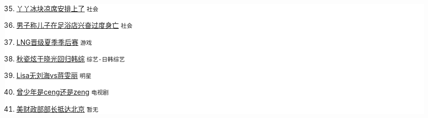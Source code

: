 35. [丫丫冰块凉席安排上了](https://m.weibo.cn/search?containerid=100103type%3D1%26t%3D10%26q%3D%23%E4%B8%AB%E4%B8%AB%E5%86%B0%E5%9D%97%E5%87%89%E5%B8%AD%E5%AE%89%E6%8E%92%E4%B8%8A%E4%BA%86%23&stream_entry_id=31&isnewpage=1&extparam=seat%3D1%26lcate%3D5001%26flag%3D0%26filter_type%3Drealtimehot%26c_type%3D31%26cate%3D5001%26dgr%3D0%26realpos%3D33%26q%3D%2523%25E4%25B8%25AB%25E4%25B8%25AB%25E5%2586%25B0%25E5%259D%2597%25E5%2587%2589%25E5%25B8%25AD%25E5%25AE%2589%25E6%258E%2592%25E4%25B8%258A%25E4%25BA%2586%2523%26band_rank%3D33%26stream_entry_id%3D31%26pos%3D33%26display_time%3D1688638274%26pre_seqid%3D168863827454206466146&luicode=10000011&lfid=106003type%3D25%26t%3D3%26disable_hot%3D1%26filter_type%3Drealtimehot) `社会` 

36. [男子称儿子在足浴店兴奋过度身亡](https://m.weibo.cn/search?containerid=100103type%3D1%26t%3D10%26q%3D%23%E7%94%B7%E5%AD%90%E7%A7%B0%E5%84%BF%E5%AD%90%E5%9C%A8%E8%B6%B3%E6%B5%B4%E5%BA%97%E5%85%B4%E5%A5%8B%E8%BF%87%E5%BA%A6%E8%BA%AB%E4%BA%A1%23&stream_entry_id=31&isnewpage=1&extparam=seat%3D1%26lcate%3D5001%26flag%3D0%26filter_type%3Drealtimehot%26c_type%3D31%26cate%3D5001%26dgr%3D0%26realpos%3D34%26q%3D%2523%25E7%2594%25B7%25E5%25AD%2590%25E7%25A7%25B0%25E5%2584%25BF%25E5%25AD%2590%25E5%259C%25A8%25E8%25B6%25B3%25E6%25B5%25B4%25E5%25BA%2597%25E5%2585%25B4%25E5%25A5%258B%25E8%25BF%2587%25E5%25BA%25A6%25E8%25BA%25AB%25E4%25BA%25A1%2523%26band_rank%3D34%26stream_entry_id%3D31%26pos%3D34%26display_time%3D1688638274%26pre_seqid%3D168863827454206466146&luicode=10000011&lfid=106003type%3D25%26t%3D3%26disable_hot%3D1%26filter_type%3Drealtimehot) `社会` 

37. [LNG晋级夏季季后赛](https://m.weibo.cn/search?containerid=100103type%3D1%26t%3D10%26q%3D%23LNG%E6%99%8B%E7%BA%A7%E5%A4%8F%E5%AD%A3%E5%AD%A3%E5%90%8E%E8%B5%9B%23&stream_entry_id=31&isnewpage=1&extparam=seat%3D1%26lcate%3D5001%26flag%3D1%26filter_type%3Drealtimehot%26c_type%3D31%26cate%3D5001%26dgr%3D0%26realpos%3D35%26q%3D%2523LNG%25E6%2599%258B%25E7%25BA%25A7%25E5%25A4%258F%25E5%25AD%25A3%25E5%25AD%25A3%25E5%2590%258E%25E8%25B5%259B%2523%26band_rank%3D35%26stream_entry_id%3D31%26pos%3D35%26display_time%3D1688638274%26pre_seqid%3D168863827454206466146&luicode=10000011&lfid=106003type%3D25%26t%3D3%26disable_hot%3D1%26filter_type%3Drealtimehot) `游戏` 

38. [秋瓷炫于晓光回归韩综](https://m.weibo.cn/search?containerid=100103type%3D1%26t%3D10%26q%3D%23%E7%A7%8B%E7%93%B7%E7%82%AB%E4%BA%8E%E6%99%93%E5%85%89%E5%9B%9E%E5%BD%92%E9%9F%A9%E7%BB%BC%23&stream_entry_id=31&isnewpage=1&extparam=seat%3D1%26lcate%3D5001%26flag%3D0%26filter_type%3Drealtimehot%26c_type%3D31%26cate%3D5001%26dgr%3D0%26realpos%3D36%26q%3D%2523%25E7%25A7%258B%25E7%2593%25B7%25E7%2582%25AB%25E4%25BA%258E%25E6%2599%2593%25E5%2585%2589%25E5%259B%259E%25E5%25BD%2592%25E9%259F%25A9%25E7%25BB%25BC%2523%26band_rank%3D36%26stream_entry_id%3D31%26pos%3D36%26display_time%3D1688638274%26pre_seqid%3D168863827454206466146&luicode=10000011&lfid=106003type%3D25%26t%3D3%26disable_hot%3D1%26filter_type%3Drealtimehot) `综艺-日韩综艺` 

39. [Lisa无刘海vs蒋雯丽](https://m.weibo.cn/search?containerid=100103type%3D1%26t%3D10%26q%3D%23Lisa%E6%97%A0%E5%88%98%E6%B5%B7vs%E8%92%8B%E9%9B%AF%E4%B8%BD%23&stream_entry_id=31&isnewpage=1&extparam=seat%3D1%26lcate%3D5001%26flag%3D0%26filter_type%3Drealtimehot%26c_type%3D31%26cate%3D5001%26dgr%3D0%26realpos%3D37%26q%3D%2523Lisa%25E6%2597%25A0%25E5%2588%2598%25E6%25B5%25B7vs%25E8%2592%258B%25E9%259B%25AF%25E4%25B8%25BD%2523%26band_rank%3D37%26stream_entry_id%3D31%26pos%3D37%26display_time%3D1688638274%26pre_seqid%3D168863827454206466146&luicode=10000011&lfid=106003type%3D25%26t%3D3%26disable_hot%3D1%26filter_type%3Drealtimehot) `明星` 

40. [曾少年是ceng还是zeng](https://m.weibo.cn/search?containerid=100103type%3D1%26t%3D10%26q%3D%23%E6%9B%BE%E5%B0%91%E5%B9%B4%E6%98%AFceng%E8%BF%98%E6%98%AFzeng%23&stream_entry_id=31&isnewpage=1&extparam=seat%3D1%26lcate%3D5001%26flag%3D1%26filter_type%3Drealtimehot%26c_type%3D31%26cate%3D5001%26dgr%3D0%26realpos%3D38%26q%3D%2523%25E6%259B%25BE%25E5%25B0%2591%25E5%25B9%25B4%25E6%2598%25AFceng%25E8%25BF%2598%25E6%2598%25AFzeng%2523%26band_rank%3D38%26stream_entry_id%3D31%26pos%3D38%26display_time%3D1688638274%26pre_seqid%3D168863827454206466146&luicode=10000011&lfid=106003type%3D25%26t%3D3%26disable_hot%3D1%26filter_type%3Drealtimehot) `电视剧` 

41. [美财政部部长抵达北京](https://m.weibo.cn/search?containerid=100103type%3D1%26t%3D10%26q%3D%E7%BE%8E%E8%B4%A2%E6%94%BF%E9%83%A8%E9%83%A8%E9%95%BF%E6%8A%B5%E8%BE%BE%E5%8C%97%E4%BA%AC&stream_entry_id=31&isnewpage=1&extparam=seat%3D1%26lcate%3D5001%26flag%3D1%26filter_type%3Drealtimehot%26c_type%3D31%26cate%3D5001%26dgr%3D0%26realpos%3D39%26q%3D%25E7%25BE%258E%25E8%25B4%25A2%25E6%2594%25BF%25E9%2583%25A8%25E9%2583%25A8%25E9%2595%25BF%25E6%258A%25B5%25E8%25BE%25BE%25E5%258C%2597%25E4%25BA%25AC%26band_rank%3D39%26stream_entry_id%3D31%26pos%3D39%26display_time%3D1688638274%26pre_seqid%3D168863827454206466146&luicode=10000011&lfid=106003type%3D25%26t%3D3%26disable_hot%3D1%26filter_type%3Drealtimehot) `暂无` 
